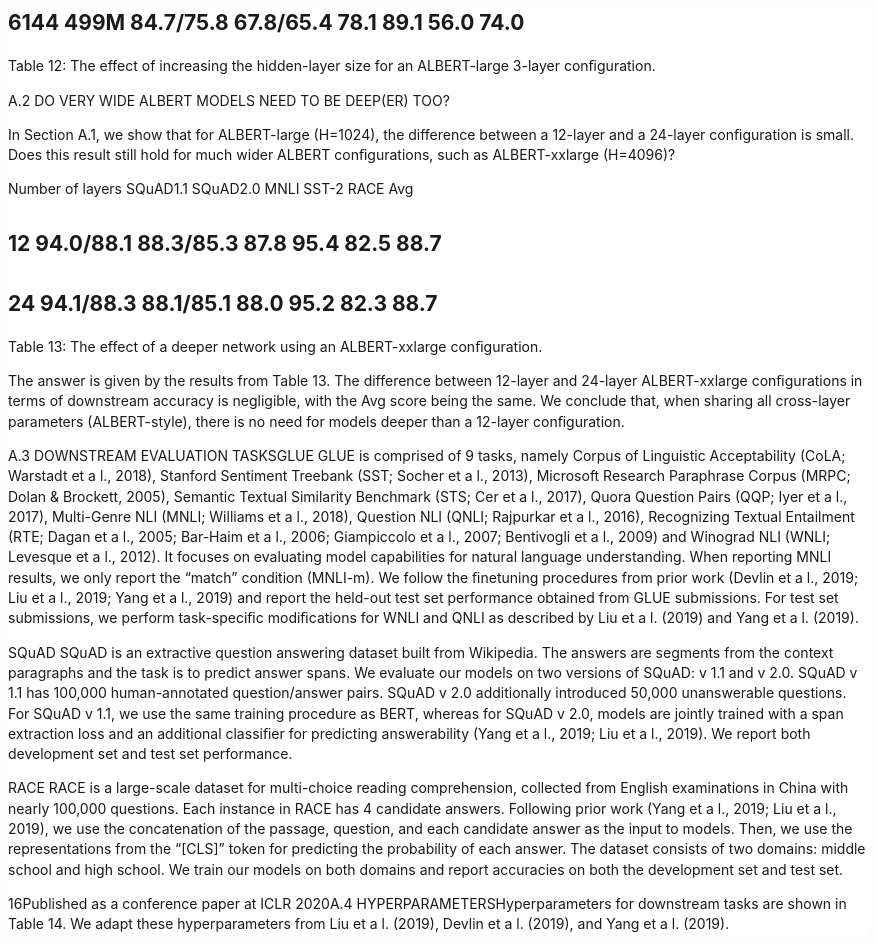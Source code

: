 ## 6144 499M 84.7/75.8 67.8/65.4 78.1 89.1 56.0 74.0

Table 12: The effect of increasing the hidden-layer size for an ALBERT-large 3-layer conﬁguration.

A.2 DO VERY WIDE ALBERT MODELS NEED TO BE DEEP(ER) TOO?

In Section A.1, we show that for ALBERT-large (H=1024), the difference between a 12-layer and a 24-layer conﬁguration is small. Does this result still hold for much wider ALBERT conﬁgurations, such as ALBERT-xxlarge (H=4096)?

Number of layers SQuAD1.1 SQuAD2.0 MNLI SST-2 RACE Avg

## 12 94.0/88.1 88.3/85.3 87.8 95.4 82.5 88.7

## 24 94.1/88.3 88.1/85.1 88.0 95.2 82.3 88.7

Table 13: The effect of a deeper network using an ALBERT-xxlarge conﬁguration.

The answer is given by the results from Table 13. The difference between 12-layer and 24-layer ALBERT-xxlarge conﬁgurations in terms of downstream accuracy is negligible, with the Avg score being the same. We conclude that, when sharing all cross-layer parameters (ALBERT-style), there is no need for models deeper than a 12-layer conﬁguration.

A.3 DOWNSTREAM EVALUATION TASKSGLUE GLUE is comprised of 9 tasks, namely Corpus of Linguistic Acceptability (CoLA; Warstadt et a l., 2018), Stanford Sentiment Treebank (SST; Socher et a l., 2013), Microsoft Research Paraphrase Corpus (MRPC; Dolan & Brockett, 2005), Semantic Textual Similarity Benchmark (STS; Cer et a l., 2017), Quora Question Pairs (QQP; Iyer et a l., 2017), Multi-Genre NLI (MNLI; Williams et a l., 2018), Question NLI (QNLI; Rajpurkar et a l., 2016), Recognizing Textual Entailment (RTE; Dagan et a l., 2005; Bar-Haim et a l., 2006; Giampiccolo et a l., 2007; Bentivogli et a l., 2009) and Winograd NLI (WNLI; Levesque et a l., 2012). It focuses on evaluating model capabilities for natural language understanding. When reporting MNLI results, we only report the “match” condition (MNLI-m). We follow the ﬁnetuning procedures from prior work (Devlin et a l., 2019; Liu et a l., 2019; Yang et a l., 2019) and report the held-out test set performance obtained from GLUE submissions. For test set submissions, we perform task-speciﬁc modiﬁcations for WNLI and QNLI as described by Liu et a l. (2019) and Yang et a l. (2019).

SQuAD SQuAD is an extractive question answering dataset built from Wikipedia. The answers are segments from the context paragraphs and the task is to predict answer spans. We evaluate our models on two versions of SQuAD: v 1.1 and v 2.0. SQuAD v 1.1 has 100,000 human-annotated question/answer pairs. SQuAD v 2.0 additionally introduced 50,000 unanswerable questions. For SQuAD v 1.1, we use the same training procedure as BERT, whereas for SQuAD v 2.0, models are jointly trained with a span extraction loss and an additional classiﬁer for predicting answerability (Yang et a l., 2019; Liu et a l., 2019). We report both development set and test set performance.

RACE RACE is a large-scale dataset for multi-choice reading comprehension, collected from English examinations in China with nearly 100,000 questions. Each instance in RACE has 4 candidate answers. Following prior work (Yang et a l., 2019; Liu et a l., 2019), we use the concatenation of the passage, question, and each candidate answer as the input to models. Then, we use the representations from the “[CLS]” token for predicting the probability of each answer. The dataset consists of two domains: middle school and high school. We train our models on both domains and report accuracies on both the development set and test set.

16Published as a conference paper at ICLR 2020A.4 HYPERPARAMETERSHyperparameters for downstream tasks are shown in Table 14. We adapt these hyperparameters from Liu et a l. (2019), Devlin et a l. (2019), and Yang et a l. (2019).

